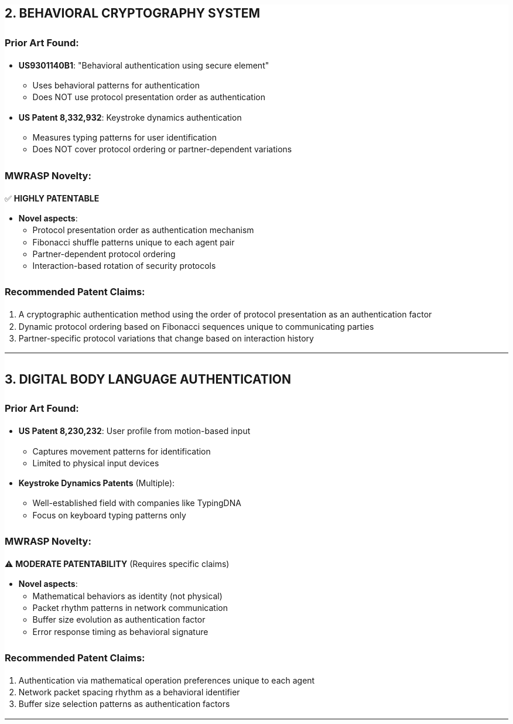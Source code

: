 
## 2. BEHAVIORAL CRYPTOGRAPHY SYSTEM

### Prior Art Found:
- **US9301140B1**: "Behavioral authentication using secure element"
  - Uses behavioral patterns for authentication
  - Does NOT use protocol presentation order as authentication

- **US Patent 8,332,932**: Keystroke dynamics authentication
  - Measures typing patterns for user identification
  - Does NOT cover protocol ordering or partner-dependent variations

### MWRASP Novelty:
✅ **HIGHLY PATENTABLE**
- **Novel aspects**:
  - Protocol presentation order as authentication mechanism
  - Fibonacci shuffle patterns unique to each agent pair
  - Partner-dependent protocol ordering
  - Interaction-based rotation of security protocols

### Recommended Patent Claims:
1. A cryptographic authentication method using the order of protocol presentation as an authentication factor
2. Dynamic protocol ordering based on Fibonacci sequences unique to communicating parties
3. Partner-specific protocol variations that change based on interaction history

---

## 3. DIGITAL BODY LANGUAGE AUTHENTICATION

### Prior Art Found:
- **US Patent 8,230,232**: User profile from motion-based input
  - Captures movement patterns for identification
  - Limited to physical input devices

- **Keystroke Dynamics Patents** (Multiple):
  - Well-established field with companies like TypingDNA
  - Focus on keyboard typing patterns only

### MWRASP Novelty:
⚠️ **MODERATE PATENTABILITY** (Requires specific claims)
- **Novel aspects**:
  - Mathematical behaviors as identity (not physical)
  - Packet rhythm patterns in network communication
  - Buffer size evolution as authentication factor
  - Error response timing as behavioral signature

### Recommended Patent Claims:
1. Authentication via mathematical operation preferences unique to each agent
2. Network packet spacing rhythm as a behavioral identifier
3. Buffer size selection patterns as authentication factors

---